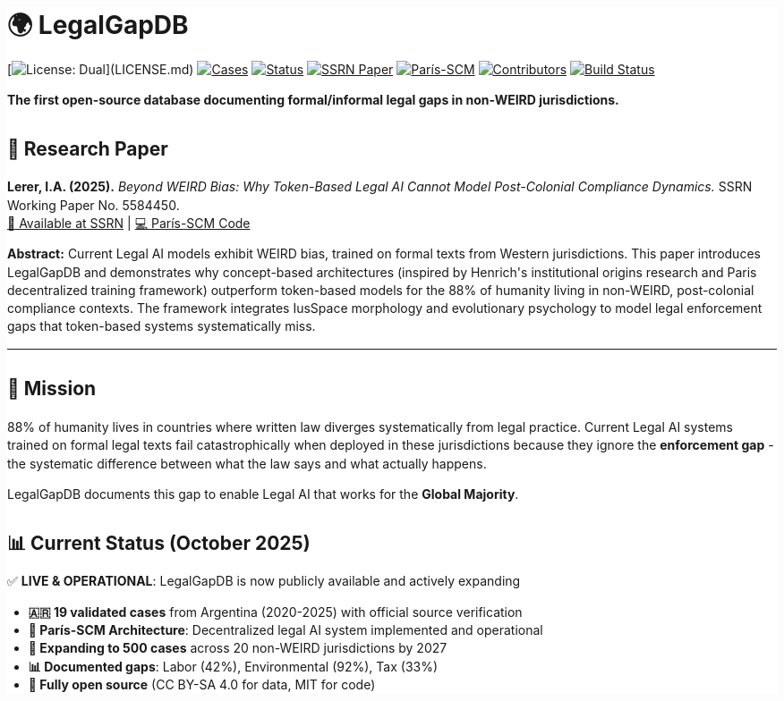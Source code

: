 # 🌍 LegalGapDB

[![License: Dual](https://img.shields.io/badge/License-Dual%20(CC--BY--SA%204.0%20%2B%20MIT)-blue.svg)](LICENSE.md)
[![Cases](https://img.shields.io/badge/Cases-19-green.svg)](cases/)
[![Status](https://img.shields.io/badge/Status-Live%20%26%20Operational-brightgreen.svg)](https://adrianlerer.github.io/LegalGapDB)
[![SSRN Paper](https://img.shields.io/badge/SSRN-5584450-blue.svg)](https://papers.ssrn.com/sol3/papers.cfm?abstract_id=5584450)
[![París-SCM](https://img.shields.io/badge/París--SCM-Architecture%20Implemented-purple.svg)](scm_paris/)
[![Contributors](https://img.shields.io/github/contributors/adrianlerer/LegalGapDB.svg)](https://github.com/adrianlerer/LegalGapDB/graphs/contributors)
[![Build Status](https://github.com/adrianlerer/LegalGapDB/workflows/Validate%20Cases/badge.svg)](https://github.com/adrianlerer/LegalGapDB/actions)


**The first open-source database documenting formal/informal legal gaps in non-WEIRD jurisdictions.**

## 📄 Research Paper

**Lerer, I.A. (2025).** *Beyond WEIRD Bias: Why Token-Based Legal AI Cannot Model Post-Colonial Compliance Dynamics.* SSRN Working Paper No. 5584450.  
[📄 Available at SSRN](https://papers.ssrn.com/sol3/papers.cfm?abstract_id=5584450) | [💻 París-SCM Code](scm_paris/)

**Abstract:** Current Legal AI models exhibit WEIRD bias, trained on formal texts from Western jurisdictions. This paper introduces LegalGapDB and demonstrates why concept-based architectures (inspired by Henrich's institutional origins research and Paris decentralized training framework) outperform token-based models for the 88% of humanity living in non-WEIRD, post-colonial compliance contexts. The framework integrates IusSpace morphology and evolutionary psychology to model legal enforcement gaps that token-based systems systematically miss.

---

## 🎯 Mission

88% of humanity lives in countries where written law diverges systematically from legal practice. Current Legal AI systems trained on formal legal texts fail catastrophically when deployed in these jurisdictions because they ignore the **enforcement gap** - the systematic difference between what the law says and what actually happens.

LegalGapDB documents this gap to enable Legal AI that works for the **Global Majority**.

## 📊 Current Status (October 2025)

✅ **LIVE & OPERATIONAL**: LegalGapDB is now publicly available and actively expanding

- **🇦🇷 19 validated cases** from Argentina (2020-2025) with official source verification
- **🤖 París-SCM Architecture**: Decentralized legal AI system implemented and operational
- **🎯 Expanding to 500 cases** across 20 non-WEIRD jurisdictions by 2027
- **📊 Documented gaps**: Labor (42%), Environmental (92%), Tax (33%)
- **📖 Fully open source** (CC BY-SA 4.0 for data, MIT for code)
